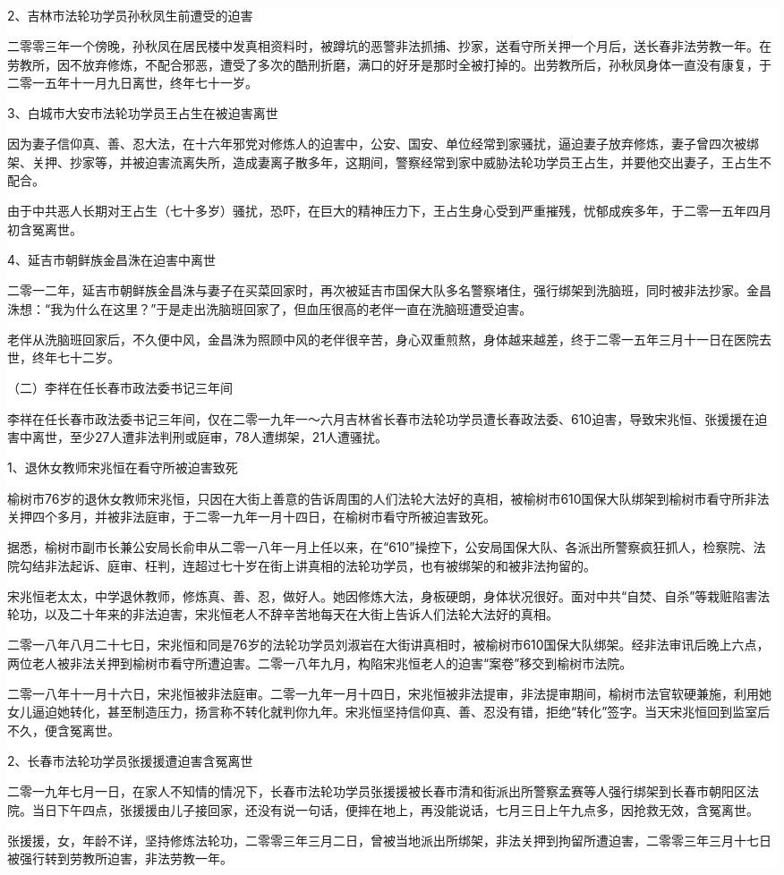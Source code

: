   2、吉林市法轮功学员孙秋凤生前遭受的迫害
 </p>
 <p>
  二零零三年一个傍晚，孙秋凤在居民楼中发真相资料时，被蹲坑的恶警非法抓捕、抄家，送看守所关押一个月后，送长春非法劳教一年。在劳教所，因不放弃修炼，不配合邪恶，遭受了多次的酷刑折磨，满口的好牙是那时全被打掉的。出劳教所后，孙秋凤身体一直没有康复，于二零一五年十一月九日离世，终年七十一岁。
 </p>
 <p>
  3、白城市大安市法轮功学员王占生在被迫害离世
 </p>
 <p>
  因为妻子信仰真、善、忍大法，在十六年邪党对修炼人的迫害中，公安、国安、单位经常到家骚扰，逼迫妻子放弃修炼，妻子曾四次被绑架、关押、抄家等，并被迫害流离失所，造成妻离子散多年，这期间，警察经常到家中威胁法轮功学员王占生，并要他交出妻子，王占生不配合。
 </p>
 <p>
  由于中共恶人长期对王占生（七十多岁）骚扰，恐吓，在巨大的精神压力下，王占生身心受到严重摧残，忧郁成疾多年，于二零一五年四月初含冤离世。
 </p>
 <p>
  4、延吉市朝鲜族金昌洙在迫害中离世
 </p>
 <p>
  二零一二年，延吉市朝鲜族金昌洙与妻子在买菜回家时，再次被延吉市国保大队多名警察堵住，强行绑架到洗脑班，同时被非法抄家。金昌洙想：“我为什么在这里？”于是走出洗脑班回家了，但血压很高的老伴一直在洗脑班遭受迫害。
 </p>
 <p>
  老伴从洗脑班回家后，不久便中风，金昌洙为照顾中风的老伴很辛苦，身心双重煎熬，身体越来越差，终于二零一五年三月十一日在医院去世，终年七十二岁。
 </p>
 <p>
  （二）李祥在任长春市政法委书记三年间
 </p>
 <p>
  李祥在任长春市政法委书记三年间，仅在二零一九年一～六月吉林省长春市法轮功学员遭长春政法委、610迫害，导致宋兆恒、张援援在迫害中离世，至少27人遭非法判刑或庭审，78人遭绑架，21人遭骚扰。
 </p>
 <p>
  1、退休女教师宋兆恒在看守所被迫害致死
 </p>
 <p>
  榆树市76岁的退休女教师宋兆恒，只因在大街上善意的告诉周围的人们法轮大法好的真相，被榆树市610国保大队绑架到榆树市看守所非法关押四个多月，并被非法庭审，于二零一九年一月十四日，在榆树市看守所被迫害致死。
 </p>
 <p>
  据悉，榆树市副市长兼公安局长俞申从二零一八年一月上任以来，在“610”操控下，公安局国保大队、各派出所警察疯狂抓人，检察院、法院勾结非法起诉、庭审、枉判，连超过七十岁在街上讲真相的法轮功学员，也有被绑架的和被非法拘留的。
 </p>
 <p>
  宋兆恒老太太，中学退休教师，修炼真、善、忍，做好人。她因修炼大法，身板硬朗，身体状况很好。面对中共“自焚、自杀”等栽赃陷害法轮功，以及二十年来的非法迫害，宋兆恒老人不辞辛苦地每天在大街上告诉人们法轮大法好的真相。
 </p>
 <p>
  二零一八年八月二十七日，宋兆恒和同是76岁的法轮功学员刘淑岩在大街讲真相时，被榆树市610国保大队绑架。经非法审讯后晚上六点，两位老人被非法关押到榆树市看守所遭迫害。二零一八年九月，构陷宋兆恒老人的迫害“案卷”移交到榆树市法院。
 </p>
 <p>
  二零一八年十一月十六日，宋兆恒被非法庭审。二零一九年一月十四日，宋兆恒被非法提审，非法提审期间，榆树市法官软硬兼施，利用她女儿逼迫她转化，甚至制造压力，扬言称不转化就判你九年。宋兆恒坚持信仰真、善、忍没有错，拒绝“转化”签字。当天宋兆恒回到监室后不久，便含冤离世。
 </p>
 <p>
  2、长春市法轮功学员张援援遭迫害含冤离世
 </p>
 <p>
  二零一九年七月一日，在家人不知情的情况下，长春市法轮功学员张援援被长春市清和街派出所警察孟赛等人强行绑架到长春市朝阳区法院。当日下午四点，张援援由儿子接回家，还没有说一句话，便摔在地上，再没能说话，七月三日上午九点多，因抢救无效，含冤离世。
 </p>
 <p>
  张援援，女，年龄不详，坚持修炼法轮功，二零零三年三月二日，曾被当地派出所绑架，非法关押到拘留所遭迫害，二零零三年三月十七日被强行转到劳教所迫害，非法劳教一年。